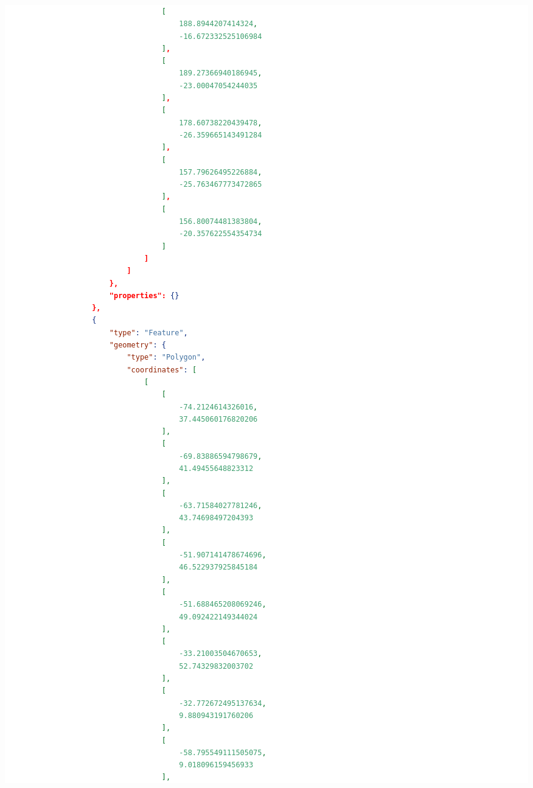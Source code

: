 ```json
                                    [
                                        188.8944207414324,
                                        -16.672332525106984
                                    ],
                                    [
                                        189.27366940186945,
                                        -23.00047054244035
                                    ],
                                    [
                                        178.60738220439478,
                                        -26.359665143491284
                                    ],
                                    [
                                        157.79626495226884,
                                        -25.763467773472865
                                    ],
                                    [
                                        156.80074481383804,
                                        -20.357622554354734
                                    ]
                                ]
                            ]
                        },
                        "properties": {}
                    },
                    {
                        "type": "Feature",
                        "geometry": {
                            "type": "Polygon",
                            "coordinates": [
                                [
                                    [
                                        -74.2124614326016,
                                        37.445060176820206
                                    ],
                                    [
                                        -69.83886594798679,
                                        41.49455648823312
                                    ],
                                    [
                                        -63.71584027781246,
                                        43.74698497204393
                                    ],
                                    [
                                        -51.907141478674696,
                                        46.522937925845184
                                    ],
                                    [
                                        -51.688465208069246,
                                        49.092422149344024
                                    ],
                                    [
                                        -33.21003504670653,
                                        52.74329832003702
                                    ],
                                    [
                                        -32.772672495137634,
                                        9.880943191760206
                                    ],
                                    [
                                        -58.795549111505075,
                                        9.018096159456933
                                    ],
```